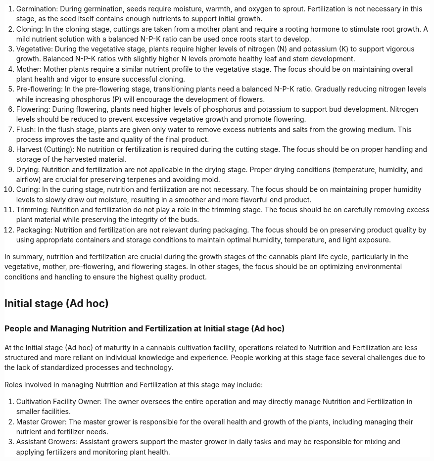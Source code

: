 1. Germination: During germination, seeds require moisture, warmth, and oxygen to sprout. Fertilization is not necessary in this stage, as the seed itself contains enough nutrients to support initial growth.
2. Cloning: In the cloning stage, cuttings are taken from a mother plant and require a rooting hormone to stimulate root growth. A mild nutrient solution with a balanced N-P-K ratio can be used once roots start to develop.
3. Vegetative: During the vegetative stage, plants require higher levels of nitrogen (N) and potassium (K) to support vigorous growth. Balanced N-P-K ratios with slightly higher N levels promote healthy leaf and stem development.
4. Mother: Mother plants require a similar nutrient profile to the vegetative stage. The focus should be on maintaining overall plant health and vigor to ensure successful cloning.
5. Pre-flowering: In the pre-flowering stage, transitioning plants need a balanced N-P-K ratio. Gradually reducing nitrogen levels while increasing phosphorus (P) will encourage the development of flowers.
6. Flowering: During flowering, plants need higher levels of phosphorus and potassium to support bud development. Nitrogen levels should be reduced to prevent excessive vegetative growth and promote flowering.
7. Flush: In the flush stage, plants are given only water to remove excess nutrients and salts from the growing medium. This process improves the taste and quality of the final product.
8. Harvest (Cutting): No nutrition or fertilization is required during the cutting stage. The focus should be on proper handling and storage of the harvested material.
9. Drying: Nutrition and fertilization are not applicable in the drying stage. Proper drying conditions (temperature, humidity, and airflow) are crucial for preserving terpenes and avoiding mold.
10. Curing: In the curing stage, nutrition and fertilization are not necessary. The focus should be on maintaining proper humidity levels to slowly draw out moisture, resulting in a smoother and more flavorful end product.
11. Trimming: Nutrition and fertilization do not play a role in the trimming stage. The focus should be on carefully removing excess plant material while preserving the integrity of the buds.
12. Packaging: Nutrition and fertilization are not relevant during packaging. The focus should be on preserving product quality by using appropriate containers and storage conditions to maintain optimal humidity, temperature, and light exposure.

In summary, nutrition and fertilization are crucial during the growth stages of the cannabis plant life cycle, particularly in the vegetative, mother, pre-flowering, and flowering stages. In other stages, the focus should be on optimizing environmental conditions and handling to ensure the highest quality product.

## Initial stage (Ad hoc)

### People and Managing Nutrition and Fertilization at Initial stage (Ad hoc)

At the Initial stage (Ad hoc) of maturity in a cannabis cultivation facility, operations related to Nutrition and Fertilization are less structured and more reliant on individual knowledge and experience. People working at this stage face several challenges due to the lack of standardized processes and technology.

Roles involved in managing Nutrition and Fertilization at this stage may include:

1. Cultivation Facility Owner: The owner oversees the entire operation and may directly manage Nutrition and Fertilization in smaller facilities.
2. Master Grower: The master grower is responsible for the overall health and growth of the plants, including managing their nutrient and fertilizer needs.
3. Assistant Growers: Assistant growers support the master grower in daily tasks and may be responsible for mixing and applying fertilizers and monitoring plant health.
